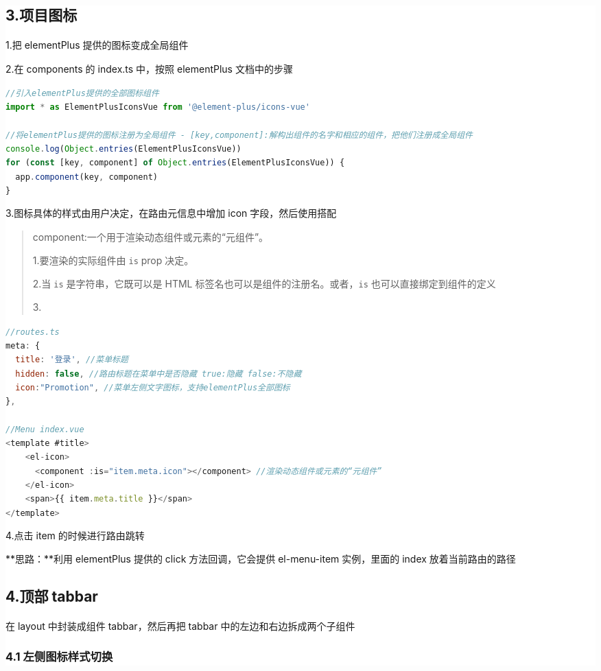 ## 3.项目图标

1.把 elementPlus 提供的图标变成全局组件

2.在 components 的 index.ts 中，按照 elementPlus 文档中的步骤

```js
//引入elementPlus提供的全部图标组件
import * as ElementPlusIconsVue from '@element-plus/icons-vue'

//将elementPlus提供的图标注册为全局组件 - [key,component]:解构出组件的名字和相应的组件，把他们注册成全局组件
console.log(Object.entries(ElementPlusIconsVue))
for (const [key, component] of Object.entries(ElementPlusIconsVue)) {
  app.component(key, component)
}
```

3.图标具体的样式由用户决定，在路由元信息中增加 icon 字段，然后使用<el-icon>搭配<component>

> component:一个用于渲染动态组件或元素的“元组件”。
>
> 1.要渲染的实际组件由 `is` prop 决定。
>
> 2.当 `is` 是字符串，它既可以是 HTML 标签名也可以是组件的注册名。或者，`is` 也可以直接绑定到组件的定义
>
> 3.<component :is="xxx" />

```js
//routes.ts
meta: {
  title: '登录', //菜单标题
  hidden: false, //路由标题在菜单中是否隐藏 true:隐藏 false:不隐藏
  icon:"Promotion", //菜单左侧文字图标，支持elementPlus全部图标
},

//Menu index.vue
<template #title>
    <el-icon>
      <component :is="item.meta.icon"></component> //渲染动态组件或元素的“元组件”
    </el-icon>
    <span>{{ item.meta.title }}</span>
</template>
```

4.点击 item 的时候进行路由跳转

**思路：**利用 elementPlus 提供的 click 方法回调，它会提供 el-menu-item 实例，里面的 index 放着当前路由的路径

## 4.顶部 tabbar

在 layout 中封装成组件 tabbar，然后再把 tabbar 中的左边和右边拆成两个子组件

### 4.1 左侧图标样式切换
